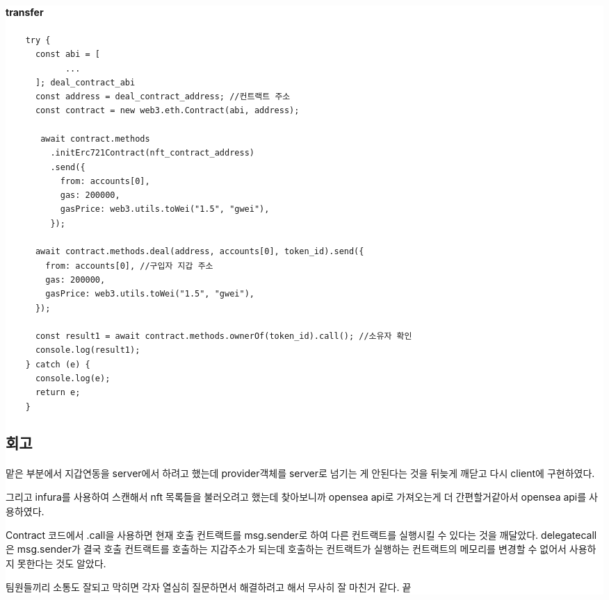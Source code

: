 #### transfer

```react
    try {
      const abi = [
			...
      ]; deal_contract_abi
      const address = deal_contract_address; //컨트랙트 주소
      const contract = new web3.eth.Contract(abi, address);

       await contract.methods
         .initErc721Contract(nft_contract_address)
         .send({
           from: accounts[0],
           gas: 200000,
           gasPrice: web3.utils.toWei("1.5", "gwei"),
         });
      
      await contract.methods.deal(address, accounts[0], token_id).send({
        from: accounts[0], //구입자 지갑 주소
        gas: 200000,
        gasPrice: web3.utils.toWei("1.5", "gwei"),
      });

      const result1 = await contract.methods.ownerOf(token_id).call(); //소유자 확인
      console.log(result1);
    } catch (e) {
      console.log(e);
      return e;
    }
```



## 회고

맡은 부분에서 지갑연동을 server에서 하려고 했는데 provider객체를 server로 넘기는 게 안된다는 것을 뒤늦게 깨닫고 다시 client에 구현하였다.

그리고 infura를 사용하여 스캔해서 nft 목록들을 불러오려고 했는데 찾아보니까 opensea api로 가져오는게 더 간편할거같아서 opensea api를 사용하였다.

Contract 코드에서 .call을 사용하면 현재 호출 컨트랙트를 msg.sender로 하여 다른 컨트랙트를 실행시킬 수 있다는 것을 깨달았다. delegatecall은 msg.sender가 결국 호출 컨트랙트를 호출하는 지갑주소가 되는데 호출하는 컨트랙트가 실행하는 컨트랙트의 메모리를 변경할 수 없어서 사용하지 못한다는 것도 알았다.

팀원들끼리 소통도 잘되고 막히면 각자 열심히 질문하면서 해결하려고 해서 무사히 잘 마친거 같다. 끝

